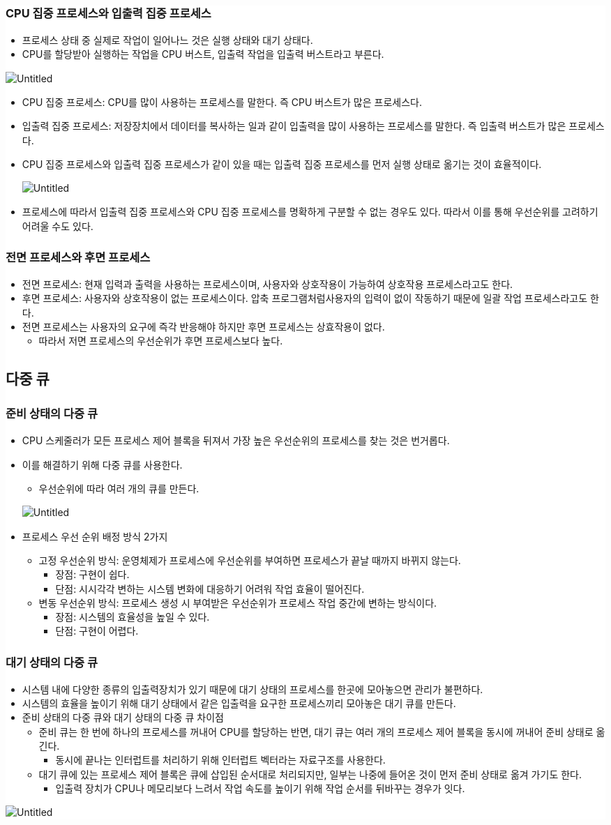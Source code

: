 ### CPU 집중 프로세스와 입출력 집중 프로세스

- 프로세스 상태 중 실제로 작업이 일어나느 것은 실행 상태와 대기 상태다.
- CPU를 할당받아 실행하는 작업을 CPU 버스트, 입출력 작업을 입출력 버스트라고 부른다.

![Untitled](4%20CPU%20%E1%84%89%E1%85%B3%E1%84%8F%E1%85%A6%E1%84%8C%E1%85%AE%E1%86%AF%E1%84%85%E1%85%B5%E1%86%BC%206f9a1ec7c3a64b03b6ad4525934ff390/Untitled.png)

- CPU 집중 프로세스: CPU를 많이 사용하는 프로세스를 말한다. 즉 CPU 버스트가 많은 프로세스다.
- 입출력 집중 프로세스: 저장장치에서 데이터를 복사하는 일과 같이 입출력을 많이 사용하는 프로세스를 말한다. 즉 입출력 버스트가 많은 프로세스다.
- CPU 집중 프로세스와 입출력 집중 프로세스가 같이 있을 때는 입출력 집중 프로세스를 먼저 실행 상태로 옮기는 것이 효율적이다.
    
    ![Untitled](4%20CPU%20%E1%84%89%E1%85%B3%E1%84%8F%E1%85%A6%E1%84%8C%E1%85%AE%E1%86%AF%E1%84%85%E1%85%B5%E1%86%BC%206f9a1ec7c3a64b03b6ad4525934ff390/Untitled%201.png)
    
- 프로세스에 따라서 입출력 집중 프로세스와 CPU 집중 프로세스를 명확하게 구분할 수 없는 경우도 있다. 따라서 이를 통해 우선순위를 고려하기 어려울 수도 있다.

### 전면 프로세스와 후면 프로세스

- 전면 프로세스: 현재 입력과 출력을 사용하는 프로세스이며, 사용자와 상호작용이 가능하여 상호작용 프로세스라고도 한다.
- 후면 프로세스: 사용자와 상호작용이 없는 프로세스이다. 압축 프로그램처럼사용자의 입력이 없이 작동하기 때문에 일괄 작업 프로세스라고도 한다.
- 전면 프로세스는 사용자의 요구에 즉각 반응해야 하지만 후면 프로세스는 상효작용이 없다.
    - 따라서 저면 프로세스의 우선순위가 후면 프로세스보다 높다.

## 다중 큐

### 준비 상태의 다중 큐

- CPU 스케줄러가 모든 프로세스 제어 블록을 뒤져서 가장 높은 우선순위의 프로세스를 찾는 것은 번거롭다.
- 이를 해결하기 위해 다중 큐를 사용한다.
    - 우선순위에 따라 여러 개의 큐를 만든다.
    
    ![Untitled](4%20CPU%20%E1%84%89%E1%85%B3%E1%84%8F%E1%85%A6%E1%84%8C%E1%85%AE%E1%86%AF%E1%84%85%E1%85%B5%E1%86%BC%206f9a1ec7c3a64b03b6ad4525934ff390/Untitled%202.png)
    
- 프로세스 우선 순위 배정 방식 2가지
    - 고정 우선순위 방식: 운영체제가 프로세스에 우선순위를 부여하면 프로세스가 끝날 때까지 바뀌지 않는다.
        - 장점: 구현이 쉽다.
        - 단점: 시시각각 변하는 시스템 변화에 대응하기 어려워 작업 효율이 떨어진다.
    - 변동 우선순위 방식: 프로세스 생성 시 부여받은 우선순위가 프로세스 작업 중간에 변하는 방식이다.
        - 장점: 시스템의 효율성을 높일 수 있다.
        - 단점: 구현이 어렵다.

### 대기 상태의 다중 큐

- 시스템 내에 다양한 종류의 입출력장치가 있기 때문에 대기 상태의 프로세스를 한곳에 모아놓으면 관리가 불편하다.
- 시스템의 효율을 높이기 위해 대기 상태에서 같은 입출력을 요구한 프로세스끼리 모아놓은 대기 큐를 만든다.
- 준비 상태의 다중 큐와 대기 상태의 다중 큐 차이점
    - 준비 큐는 한 번에 하나의 프로세스를 꺼내어 CPU를 할당하는 반면, 대기 큐는 여러 개의 프로세스 제어 블록을 동시에 꺼내어 준비 상태로 옮긴다.
        - 동시에 끝나는 인터럽트를 처리하기 위해 인터럽트 벡터라는 자료구조를 사용한다.
    - 대기 큐에 있는 프로세스 제어 블록은 큐에 삽입된 순서대로 처리되지만, 일부는 나중에 들어온 것이 먼저 준비 상태로 옮겨 가기도 한다.
        - 입출력 장치가 CPU나 메모리보다 느려서 작업 속도를 높이기 위해 작업 순서를 뒤바꾸는 경우가 잇다.

![Untitled](4%20CPU%20%E1%84%89%E1%85%B3%E1%84%8F%E1%85%A6%E1%84%8C%E1%85%AE%E1%86%AF%E1%84%85%E1%85%B5%E1%86%BC%206f9a1ec7c3a64b03b6ad4525934ff390/Untitled%203.png)
